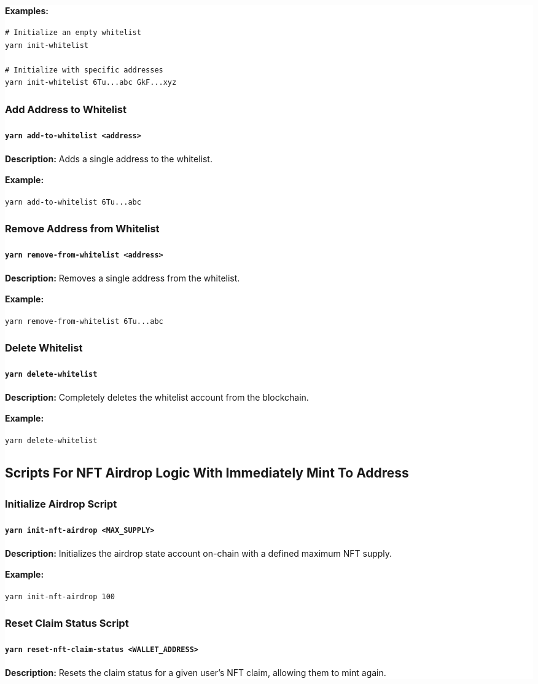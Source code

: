 **Examples:**
```
# Initialize an empty whitelist
yarn init-whitelist

# Initialize with specific addresses
yarn init-whitelist 6Tu...abc GkF...xyz
```

### Add Address to Whitelist
#### `yarn add-to-whitelist <address>`
**Description:** Adds a single address to the whitelist.

**Example:**
```
yarn add-to-whitelist 6Tu...abc
```

### Remove Address from Whitelist
#### `yarn remove-from-whitelist <address>`
**Description:** Removes a single address from the whitelist.

**Example:**
```
yarn remove-from-whitelist 6Tu...abc
```

### Delete Whitelist
#### `yarn delete-whitelist`
**Description:** Completely deletes the whitelist account from the blockchain.

**Example:**
```
yarn delete-whitelist
```

## Scripts For NFT Airdrop Logic With Immediately Mint To Address

### Initialize Airdrop Script
#### `yarn init-nft-airdrop <MAX_SUPPLY>`
**Description:** Initializes the airdrop state account on-chain with a defined maximum NFT supply.

**Example:**
```
yarn init-nft-airdrop 100
```

### Reset Claim Status Script
#### `yarn reset-nft-claim-status <WALLET_ADDRESS>`
**Description:** Resets the claim status for a given user’s NFT claim, allowing them to mint again.
